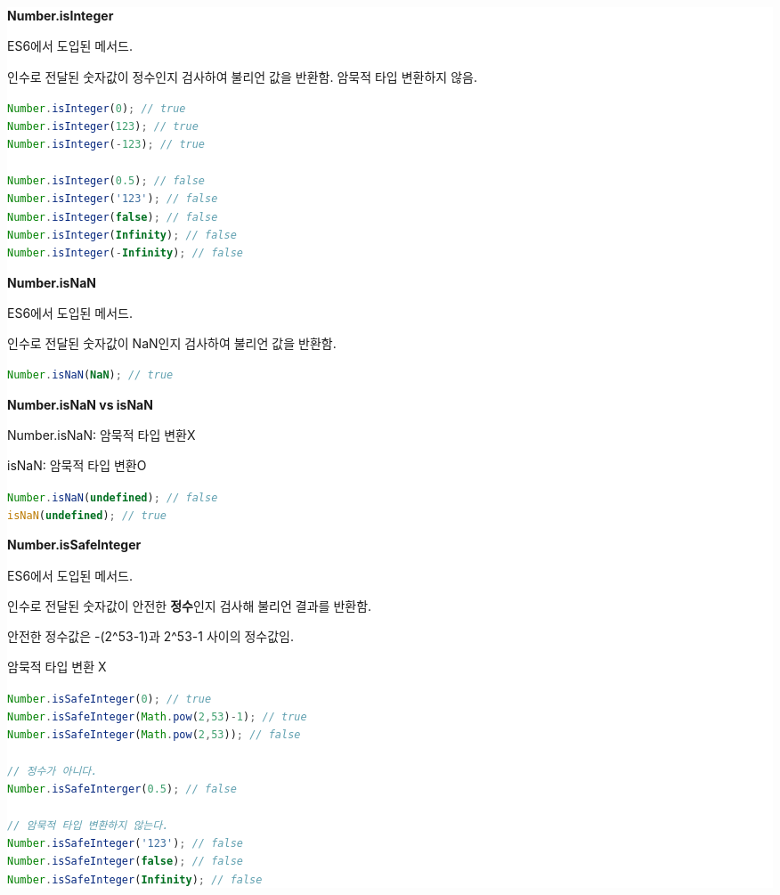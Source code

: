 **Number.isInteger**

ES6에서 도입된 메서드.

인수로 전달된 숫자값이 정수인지 검사하여 불리언 값을 반환함. 암묵적 타입 변환하지 않음.

```jsx
Number.isInteger(0); // true
Number.isInteger(123); // true
Number.isInteger(-123); // true

Number.isInteger(0.5); // false
Number.isInteger('123'); // false
Number.isInteger(false); // false
Number.isInteger(Infinity); // false
Number.isInteger(-Infinity); // false
```

**Number.isNaN**

ES6에서 도입된 메서드.

인수로 전달된 숫자값이 NaN인지 검사하여 불리언 값을 반환함. 

```jsx
Number.isNaN(NaN); // true
```

**Number.isNaN vs isNaN**

Number.isNaN: 암묵적 타입 변환X

isNaN: 암묵적 타입 변환O

```jsx
Number.isNaN(undefined); // false
isNaN(undefined); // true
```

**Number.isSafeInteger**

ES6에서 도입된 메서드.

인수로 전달된 숫자값이 안전한 **정수**인지 검사해 불리언 결과를 반환함.

안전한 정수값은 -(2^53-1)과 2^53-1 사이의 정수값임.

암묵적 타입 변환 X

```jsx
Number.isSafeInteger(0); // true
Number.isSafeInteger(Math.pow(2,53)-1); // true
Number.isSafeInteger(Math.pow(2,53)); // false

// 정수가 아니다.
Number.isSafeInterger(0.5); // false

// 암묵적 타입 변환하지 않는다.
Number.isSafeInteger('123'); // false
Number.isSafeInteger(false); // false
Number.isSafeInteger(Infinity); // false
```
